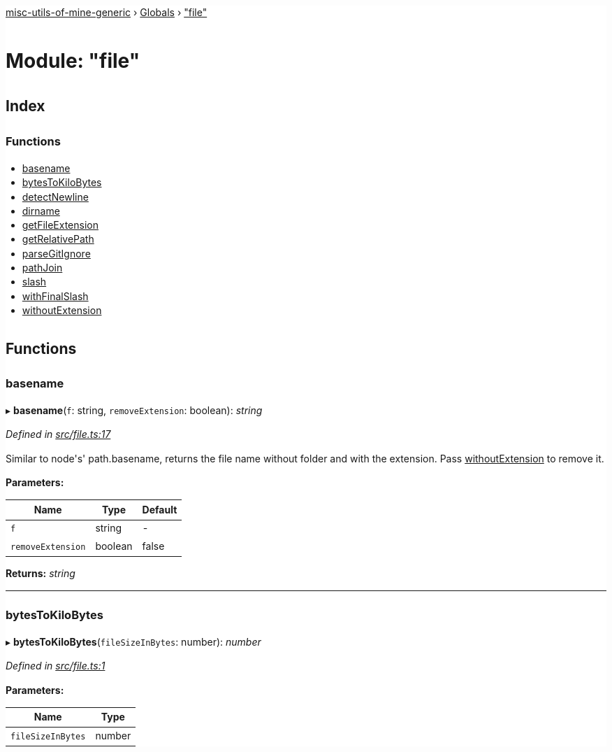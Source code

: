 [misc-utils-of-mine-generic](../README.md) › [Globals](../globals.md) › ["file"](_file_.md)

# Module: "file"

## Index

### Functions

* [basename](_file_.md#basename)
* [bytesToKiloBytes](_file_.md#bytestokilobytes)
* [detectNewline](_file_.md#detectnewline)
* [dirname](_file_.md#dirname)
* [getFileExtension](_file_.md#getfileextension)
* [getRelativePath](_file_.md#getrelativepath)
* [parseGitIgnore](_file_.md#parsegitignore)
* [pathJoin](_file_.md#pathjoin)
* [slash](_file_.md#slash)
* [withFinalSlash](_file_.md#withfinalslash)
* [withoutExtension](_file_.md#withoutextension)

## Functions

###  basename

▸ **basename**(`f`: string, `removeExtension`: boolean): *string*

*Defined in [src/file.ts:17](https://github.com/cancerberoSgx/misc-utils-of-mine/blob/cb3d17a/misc-utils-of-mine-generic/src/file.ts#L17)*

Similar to node's' path.basename, returns the file name without folder and with the extension.
Pass [withoutExtension](_file_.md#withoutextension) to remove it.

**Parameters:**

Name | Type | Default |
------ | ------ | ------ |
`f` | string | - |
`removeExtension` | boolean | false |

**Returns:** *string*

___

###  bytesToKiloBytes

▸ **bytesToKiloBytes**(`fileSizeInBytes`: number): *number*

*Defined in [src/file.ts:1](https://github.com/cancerberoSgx/misc-utils-of-mine/blob/cb3d17a/misc-utils-of-mine-generic/src/file.ts#L1)*

**Parameters:**

Name | Type |
------ | ------ |
`fileSizeInBytes` | number |
